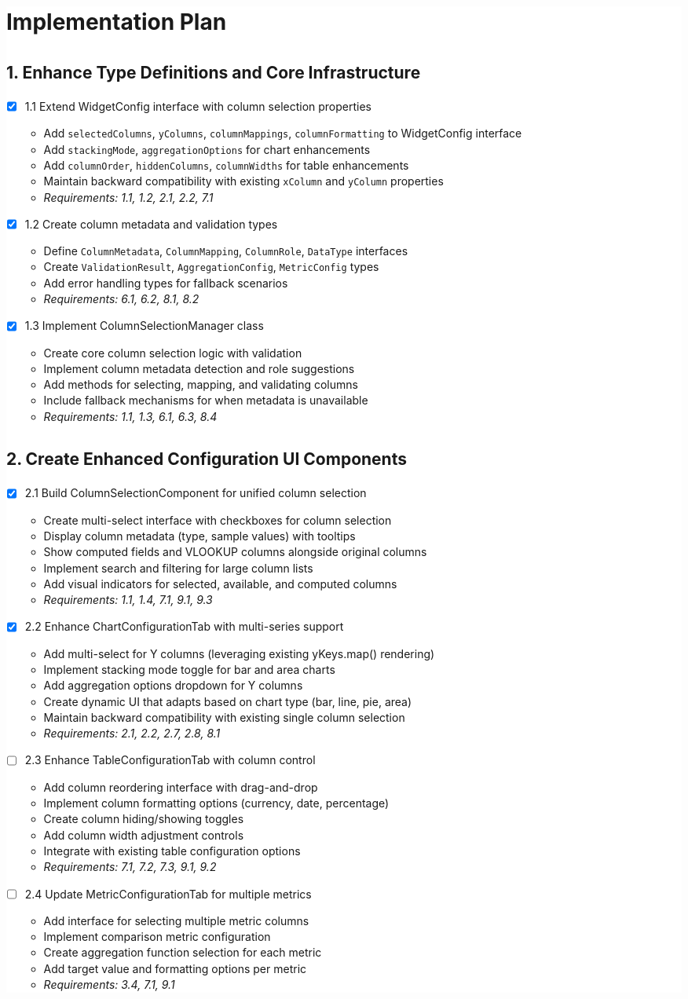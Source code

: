# Implementation Plan

## 1. Enhance Type Definitions and Core Infrastructure

- [x] 1.1 Extend WidgetConfig interface with column selection properties
  - Add `selectedColumns`, `yColumns`, `columnMappings`, `columnFormatting` to WidgetConfig interface
  - Add `stackingMode`, `aggregationOptions` for chart enhancements
  - Add `columnOrder`, `hiddenColumns`, `columnWidths` for table enhancements
  - Maintain backward compatibility with existing `xColumn` and `yColumn` properties
  - _Requirements: 1.1, 1.2, 2.1, 2.2, 7.1_

- [x] 1.2 Create column metadata and validation types
  - Define `ColumnMetadata`, `ColumnMapping`, `ColumnRole`, `DataType` interfaces
  - Create `ValidationResult`, `AggregationConfig`, `MetricConfig` types
  - Add error handling types for fallback scenarios
  - _Requirements: 6.1, 6.2, 8.1, 8.2_

- [x] 1.3 Implement ColumnSelectionManager class
  - Create core column selection logic with validation
  - Implement column metadata detection and role suggestions
  - Add methods for selecting, mapping, and validating columns
  - Include fallback mechanisms for when metadata is unavailable
  - _Requirements: 1.1, 1.3, 6.1, 6.3, 8.4_

## 2. Create Enhanced Configuration UI Components

- [x] 2.1 Build ColumnSelectionComponent for unified column selection
  - Create multi-select interface with checkboxes for column selection
  - Display column metadata (type, sample values) with tooltips
  - Show computed fields and VLOOKUP columns alongside original columns
  - Implement search and filtering for large column lists
  - Add visual indicators for selected, available, and computed columns
  - _Requirements: 1.1, 1.4, 7.1, 9.1, 9.3_

- [x] 2.2 Enhance ChartConfigurationTab with multi-series support
  - Add multi-select for Y columns (leveraging existing yKeys.map() rendering)
  - Implement stacking mode toggle for bar and area charts
  - Add aggregation options dropdown for Y columns
  - Create dynamic UI that adapts based on chart type (bar, line, pie, area)
  - Maintain backward compatibility with existing single column selection
  - _Requirements: 2.1, 2.2, 2.7, 2.8, 8.1_

- [ ] 2.3 Enhance TableConfigurationTab with column control
  - Add column reordering interface with drag-and-drop
  - Implement column formatting options (currency, date, percentage)
  - Create column hiding/showing toggles
  - Add column width adjustment controls
  - Integrate with existing table configuration options
  - _Requirements: 7.1, 7.2, 7.3, 9.1, 9.2_

- [ ] 2.4 Update MetricConfigurationTab for multiple metrics
  - Add interface for selecting multiple metric columns
  - Implement comparison metric configuration
  - Create aggregation function selection for each metric
  - Add target value and formatting options per metric
  - _Requirements: 3.4, 7.1, 9.1_

